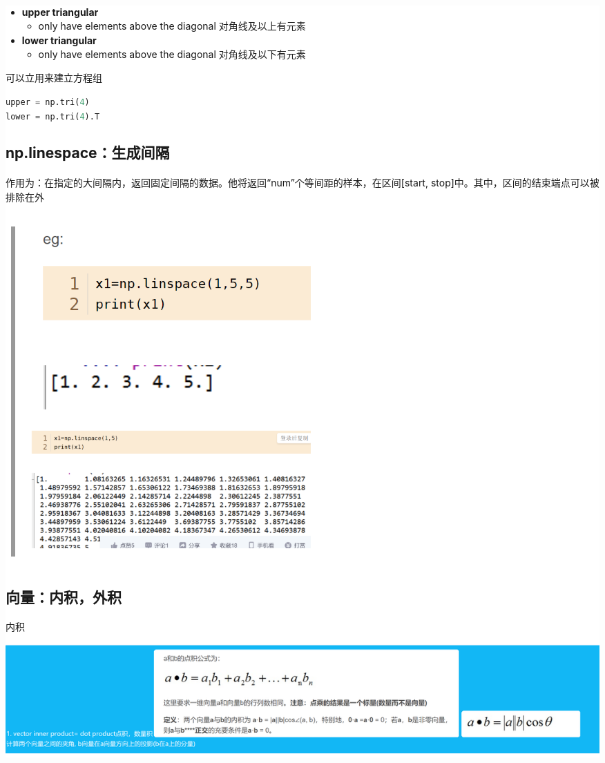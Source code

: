 * **upper triangular**
  * only have elements above the diagonal 对角线及以上有元素
* **lower triangular**
  * only have elements above the diagonal 对角线及以下有元素

可以立用来建立方程组

```python
upper = np.tri(4)
lower = np.tri(4).T
```

## np.linespace：生成间隔

作用为：在指定的大间隔内，返回固定间隔的数据。他将返回“num”个等间距的样本，在区间[start, stop]中。其中，区间的结束端点可以被排除在外

![](/static/2020-11-08-01-11-15.png)

## 向量：内积，外积

内积

![](/static/2020-11-08-16-30-51.png)
